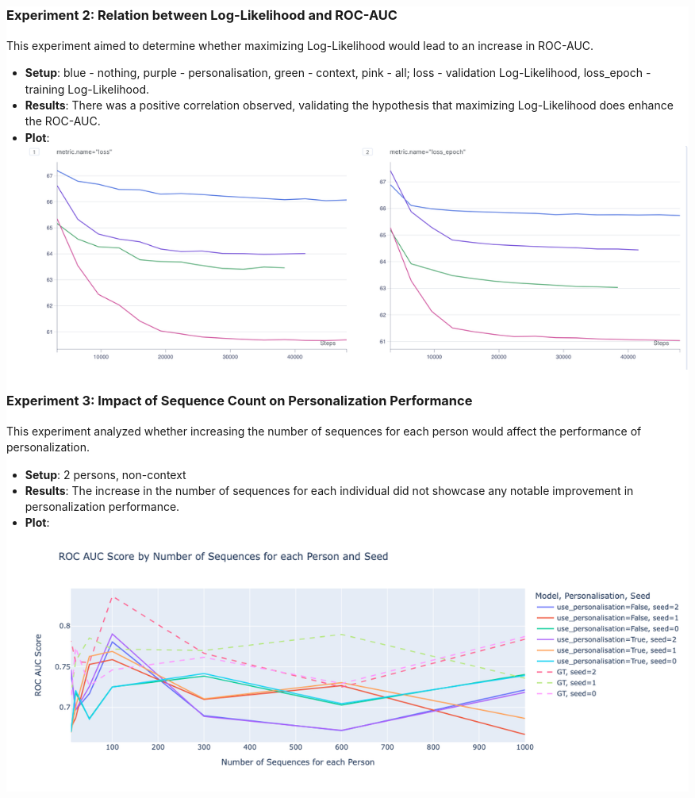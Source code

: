 ### Experiment 2: Relation between Log-Likelihood and ROC-AUC
This experiment aimed to determine whether maximizing Log-Likelihood would lead to an increase in ROC-AUC.
- **Setup**: blue - nothing, purple - personalisation, green - context, pink - all; loss - validation Log-Likelihood, loss_epoch - training Log-Likelihood.
- **Results**: There was a positive correlation observed, validating the hypothesis that maximizing Log-Likelihood does enhance the ROC-AUC.
- **Plot**: 
![Log-Likelihood and ROC-AUC](figures/n_trains_200|b_nothing|p_person|g_context|r_all.png)

### Experiment 3: Impact of Sequence Count on Personalization Performance
This experiment analyzed whether increasing the number of sequences for each person would affect the performance of personalization.
- **Setup**: 2 persons, non-context
- **Results**: The increase in the number of sequences for each individual did not showcase any notable improvement in personalization performance.
- **Plot**: 
![Number of Sequences](figures/n_sequences.png)
